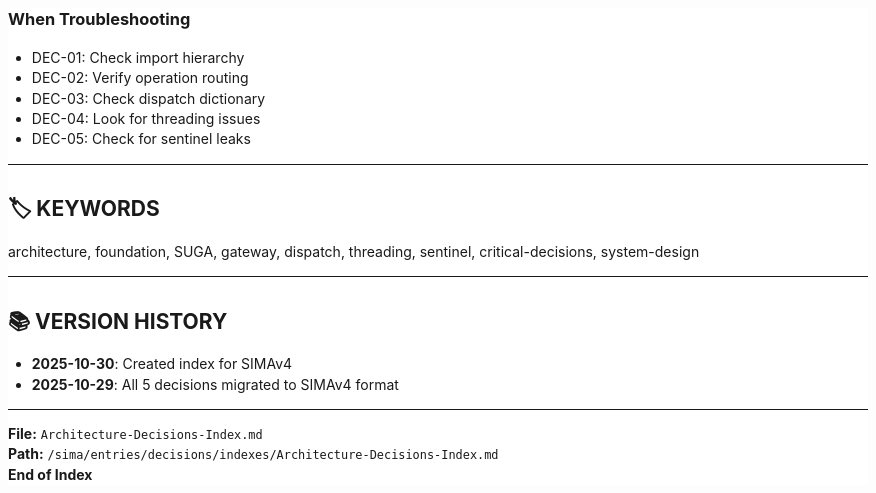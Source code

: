 ### When Troubleshooting
- DEC-01: Check import hierarchy
- DEC-02: Verify operation routing
- DEC-03: Check dispatch dictionary
- DEC-04: Look for threading issues
- DEC-05: Check for sentinel leaks

---

## 🏷️ KEYWORDS

architecture, foundation, SUGA, gateway, dispatch, threading, sentinel, critical-decisions, system-design

---

## 📚 VERSION HISTORY

- **2025-10-30**: Created index for SIMAv4
- **2025-10-29**: All 5 decisions migrated to SIMAv4 format

---

**File:** `Architecture-Decisions-Index.md`  
**Path:** `/sima/entries/decisions/indexes/Architecture-Decisions-Index.md`  
**End of Index**
